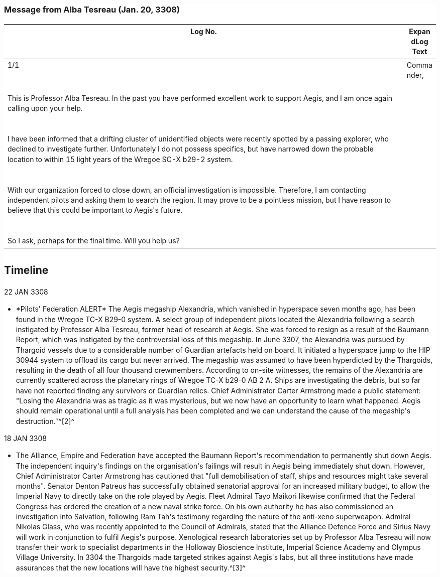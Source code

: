 ### Message from Alba Tesreau (Jan. 20, 3308)

| Log No. | ExpandLog Text |
| --- | --- |
| 1/1 | Commander,
<br>This is Professor Alba Tesreau. In the past you have performed excellent work to support Aegis, and I am once again calling upon your help.<br><br><br>I have been informed that a drifting cluster of unidentified objects were recently spotted by a passing explorer, who declined to investigate further. Unfortunately I do not possess specifics, but have narrowed down the probable location to within 15 light years of the Wregoe SC-X b29-2 system.<br><br><br>With our organization forced to close down, an official investigation is impossible. Therefore, I am contacting independent pilots and asking them to search the region. It may prove to be a pointless mission, but I have reason to believe that this could be important to Aegis's future.<br><br><br>So I ask, perhaps for the final time. Will you help us?<br> |

## Timeline

22 JAN 3308

- \*Pilots' Federation ALERT\*
The Aegis megaship Alexandria, which vanished in hyperspace seven months ago, has been found in the Wregoe TC-X B29-0 system. A select group of independent pilots located the Alexandria following a search instigated by Professor Alba Tesreau, former head of research at Aegis. She was forced to resign as a result of the Baumann Report, which was instigated by the controversial loss of this megaship. In June 3307, the Alexandria was pursued by Thargoid vessels due to a considerable number of Guardian artefacts held on board. It initiated a hyperspace jump to the HIP 30944 system to offload its cargo but never arrived. The megaship was assumed to have been hyperdicted by the Thargoids, resulting in the death of all four thousand crewmembers. According to on-site witnesses, the remains of the Alexandria are currently scattered across the planetary rings of Wregoe TC-X b29-0 AB 2 A. Ships are investigating the debris, but so far have not reported finding any survivors or Guardian relics. Chief Administrator Carter Armstrong made a public statement: "Losing the Alexandria was as tragic as it was mysterious, but we now have an opportunity to learn what happened. Aegis should remain operational until a full analysis has been completed and we can understand the cause of the megaship's destruction."^[2]^

18 JAN 3308

- The Alliance, Empire and Federation have accepted the Baumann Report's recommendation to permanently shut down Aegis. The independent inquiry's findings on the organisation's failings will result in Aegis being immediately shut down. However, Chief Administrator Carter Armstrong has cautioned that "full demobilisation of staff, ships and resources might take several months". Senator Denton Patreus has successfully obtained senatorial approval for an increased military budget, to allow the Imperial Navy to directly take on the role played by Aegis. Fleet Admiral Tayo Maikori likewise confirmed that the Federal Congress has ordered the creation of a new naval strike force. On his own authority he has also commissioned an investigation into Salvation, following Ram Tah's testimony regarding the nature of the anti-xeno superweapon. Admiral Nikolas Glass, who was recently appointed to the Council of Admirals, stated that the Alliance Defence Force and Sirius Navy will work in conjunction to fulfil Aegis's purpose. Xenological research laboratories set up by Professor Alba Tesreau will now transfer their work to specialist departments in the Holloway Bioscience Institute, Imperial Science Academy and Olympus Village University. In 3304 the Thargoids made targeted strikes against Aegis's labs, but all three institutions have made assurances that the new locations will have the highest security.^[3]^
